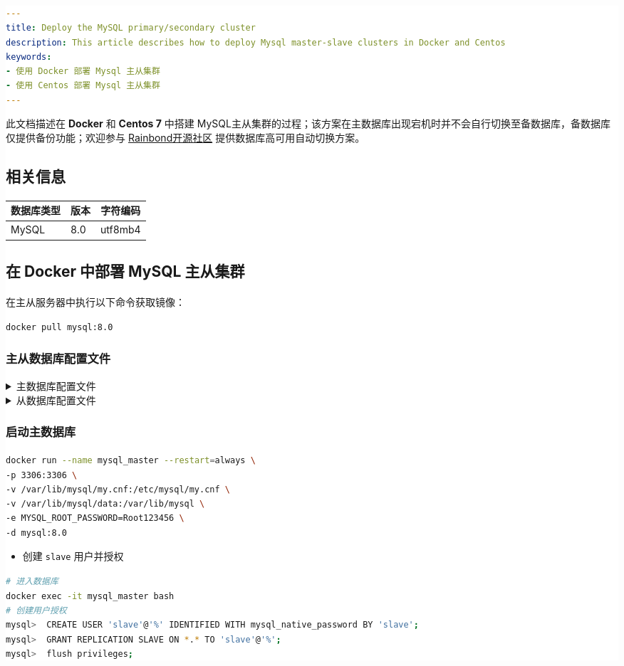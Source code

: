 ```yaml
---
title: Deploy the MySQL primary/secondary cluster
description: This article describes how to deploy Mysql master-slave clusters in Docker and Centos
keywords:
- 使用 Docker 部署 Mysql 主从集群
- 使用 Centos 部署 Mysql 主从集群
---
```


此文档描述在 **Docker** 和 **Centos 7** 中搭建 MySQL主从集群的过程；该方案在主数据库出现宕机时并不会自行切换至备数据库，备数据库仅提供备份功能；欢迎参与 [Rainbond开源社区](https://t.goodrain.com/) 提供数据库高可用自动切换方案。

## 相关信息

|数据库类型|版本|字符编码|
| ---- | ---- | ---- |
|MySQL|8.0|utf8mb4|

## 在 Docker 中部署 MySQL 主从集群

在主从服务器中执行以下命令获取镜像：

```bash
docker pull mysql:8.0
```
### 主从数据库配置文件

<details><summary>主数据库配置文件</summary></details>

<details><summary>从数据库配置文件</summary></details>

### 启动主数据库

```bash
docker run --name mysql_master --restart=always \
-p 3306:3306 \
-v /var/lib/mysql/my.cnf:/etc/mysql/my.cnf \
-v /var/lib/mysql/data:/var/lib/mysql \
-e MYSQL_ROOT_PASSWORD=Root123456 \
-d mysql:8.0
```

* 创建 `slave` 用户并授权

```bash
# 进入数据库
docker exec -it mysql_master bash
# 创建用户授权
mysql>  CREATE USER 'slave'@'%' IDENTIFIED WITH mysql_native_password BY 'slave';
mysql>  GRANT REPLICATION SLAVE ON *.* TO 'slave'@'%';
mysql>  flush privileges;
```
